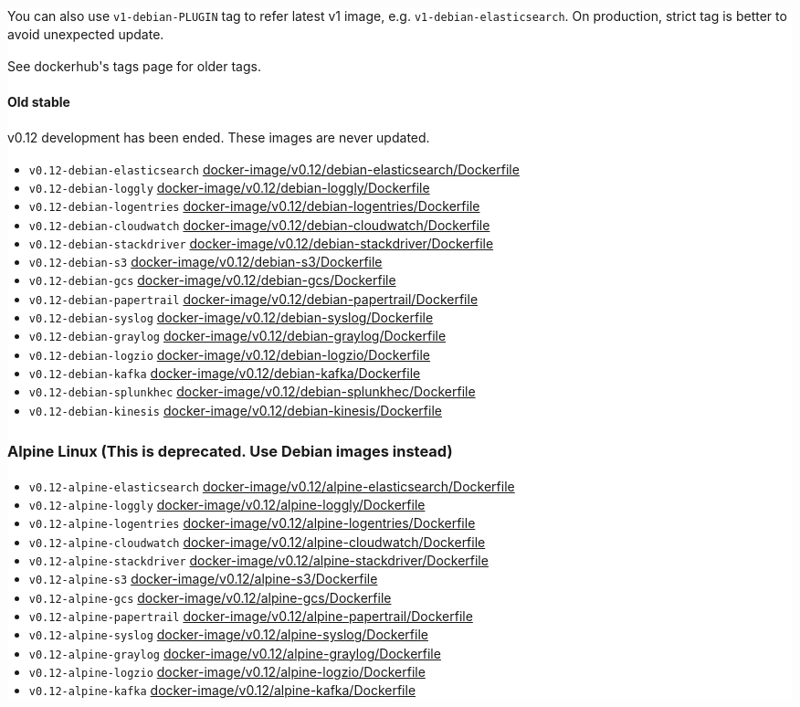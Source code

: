 
You can also use `v1-debian-PLUGIN` tag to refer latest v1 image, e.g. `v1-debian-elasticsearch`. On production, strict tag is better to avoid unexpected update.

See dockerhub's tags page for older tags.

#### Old stable

v0.12 development has been ended. These images are never updated.

- `v0.12-debian-elasticsearch` [docker-image/v0.12/debian-elasticsearch/Dockerfile](docker-image/v0.12/debian-elasticsearch/Dockerfile)
- `v0.12-debian-loggly` [docker-image/v0.12/debian-loggly/Dockerfile](docker-image/v0.12/debian-loggly/Dockerfile)
- `v0.12-debian-logentries` [docker-image/v0.12/debian-logentries/Dockerfile](docker-image/v0.12/debian-logentries/Dockerfile)
- `v0.12-debian-cloudwatch` [docker-image/v0.12/debian-cloudwatch/Dockerfile](docker-image/v0.12/debian-cloudwatch/Dockerfile)
- `v0.12-debian-stackdriver` [docker-image/v0.12/debian-stackdriver/Dockerfile](docker-image/v0.12/debian-stackdriver/Dockerfile)
- `v0.12-debian-s3` [docker-image/v0.12/debian-s3/Dockerfile](docker-image/v0.12/debian-s3/Dockerfile)
- `v0.12-debian-gcs` [docker-image/v0.12/debian-gcs/Dockerfile](docker-image/v0.12/debian-gcs/Dockerfile)
- `v0.12-debian-papertrail` [docker-image/v0.12/debian-papertrail/Dockerfile](docker-image/v0.12/debian-papertrail/Dockerfile)
- `v0.12-debian-syslog` [docker-image/v0.12/debian-syslog/Dockerfile](docker-image/v0.12/debian-syslog/Dockerfile)
- `v0.12-debian-graylog` [docker-image/v0.12/debian-graylog/Dockerfile](docker-image/v0.12/debian-graylog/Dockerfile)
- `v0.12-debian-logzio` [docker-image/v0.12/debian-logzio/Dockerfile](docker-image/v0.12/debian-logzio/Dockerfile)
- `v0.12-debian-kafka` [docker-image/v0.12/debian-kafka/Dockerfile](docker-image/v0.12/debian-kafka/Dockerfile)
- `v0.12-debian-splunkhec` [docker-image/v0.12/debian-splunkhec/Dockerfile](docker-image/v0.12/debian-splunkhec/Dockerfile)
- `v0.12-debian-kinesis` [docker-image/v0.12/debian-kinesis/Dockerfile](docker-image/v0.12/debian-kinesis/Dockerfile)

### Alpine Linux (This is deprecated. Use Debian images instead)

- `v0.12-alpine-elasticsearch` [docker-image/v0.12/alpine-elasticsearch/Dockerfile](docker-image/v0.12/alpine-elasticsearch/Dockerfile)
- `v0.12-alpine-loggly` [docker-image/v0.12/alpine-loggly/Dockerfile](docker-image/v0.12/alpine-loggly/Dockerfile)
- `v0.12-alpine-logentries` [docker-image/v0.12/alpine-logentries/Dockerfile](docker-image/v0.12/alpine-logentries/Dockerfile)
- `v0.12-alpine-cloudwatch` [docker-image/v0.12/alpine-cloudwatch/Dockerfile](docker-image/v0.12/alpine-cloudwatch/Dockerfile)
- `v0.12-alpine-stackdriver` [docker-image/v0.12/alpine-stackdriver/Dockerfile](docker-image/v0.12/alpine-stackdriver/Dockerfile)
- `v0.12-alpine-s3` [docker-image/v0.12/alpine-s3/Dockerfile](docker-image/v0.12/alpine-s3/Dockerfile)
- `v0.12-alpine-gcs` [docker-image/v0.12/alpine-gcs/Dockerfile](docker-image/v0.12/alpine-gcs/Dockerfile)
- `v0.12-alpine-papertrail` [docker-image/v0.12/alpine-papertrail/Dockerfile](docker-image/v0.12/alpine-papertrail/Dockerfile)
- `v0.12-alpine-syslog` [docker-image/v0.12/alpine-syslog/Dockerfile](docker-image/v0.12/alpine-syslog/Dockerfile)
- `v0.12-alpine-graylog` [docker-image/v0.12/alpine-graylog/Dockerfile](docker-image/v0.12/alpine-graylog/Dockerfile)
- `v0.12-alpine-logzio` [docker-image/v0.12/alpine-logzio/Dockerfile](docker-image/v0.12/alpine-logzio/Dockerfile)
- `v0.12-alpine-kafka` [docker-image/v0.12/alpine-kafka/Dockerfile](docker-image/v0.12/alpine-kafka/Dockerfile)